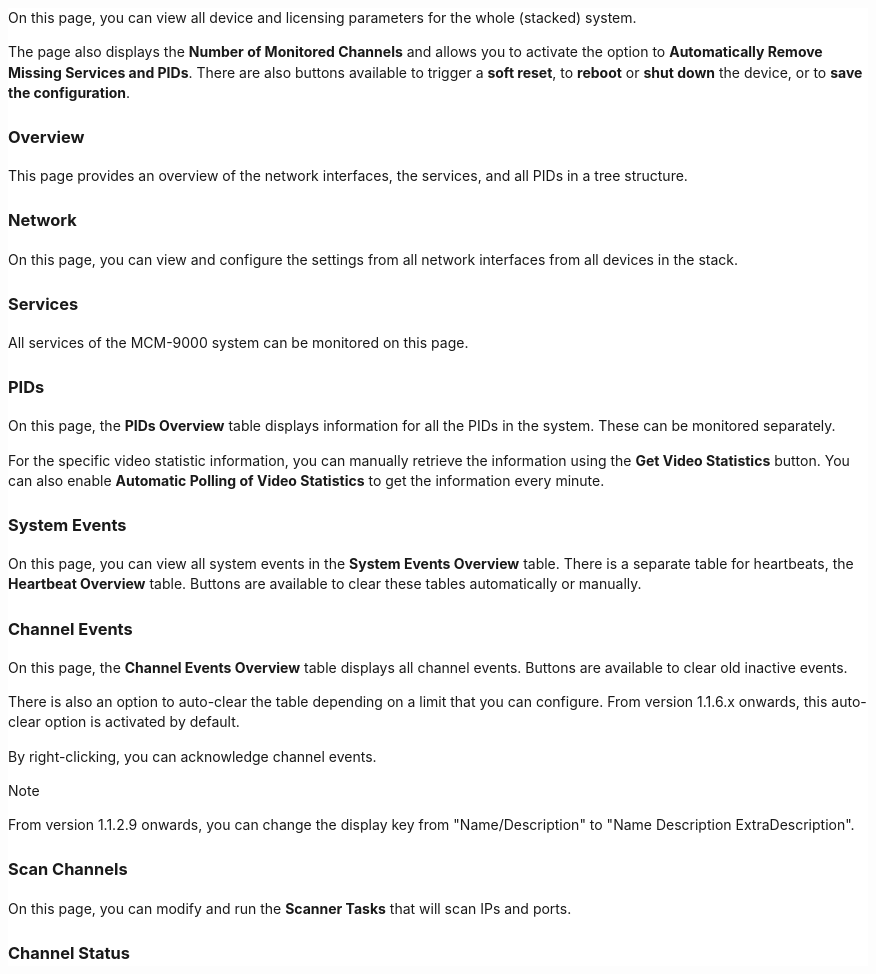 On this page, you can view all device and licensing parameters for the whole (stacked) system.

The page also displays the **Number of Monitored Channels** and allows you to activate the option to **Automatically Remove Missing Services and PIDs**. There are also buttons available to trigger a **soft reset**, to **reboot** or **shut down** the device, or to **save the configuration**.

### Overview

This page provides an overview of the network interfaces, the services, and all PIDs in a tree structure.

### Network

On this page, you can view and configure the settings from all network interfaces from all devices in the stack.

### Services

All services of the MCM-9000 system can be monitored on this page.

### PIDs

On this page, the **PIDs Overview** table displays information for all the PIDs in the system. These can be monitored separately.

For the specific video statistic information, you can manually retrieve the information using the **Get Video Statistics** button. You can also enable **Automatic Polling of Video Statistics** to get the information every minute.

### System Events

On this page, you can view all system events in the **System Events Overview** table. There is a separate table for heartbeats, the **Heartbeat Overview** table. Buttons are available to clear these tables automatically or manually.

### Channel Events

On this page, the **Channel Events Overview** table displays all channel events. Buttons are available to clear old inactive events.

There is also an option to auto-clear the table depending on a limit that you can configure. From version 1.1.6.x onwards, this auto-clear option is activated by default.

By right-clicking, you can acknowledge channel events.

> [!NOTE]
> From version 1.1.2.9 onwards, you can change the display key from "Name/Description" to "Name Description ExtraDescription".

### Scan Channels

On this page, you can modify and run the **Scanner Tasks** that will scan IPs and ports.

### Channel Status
